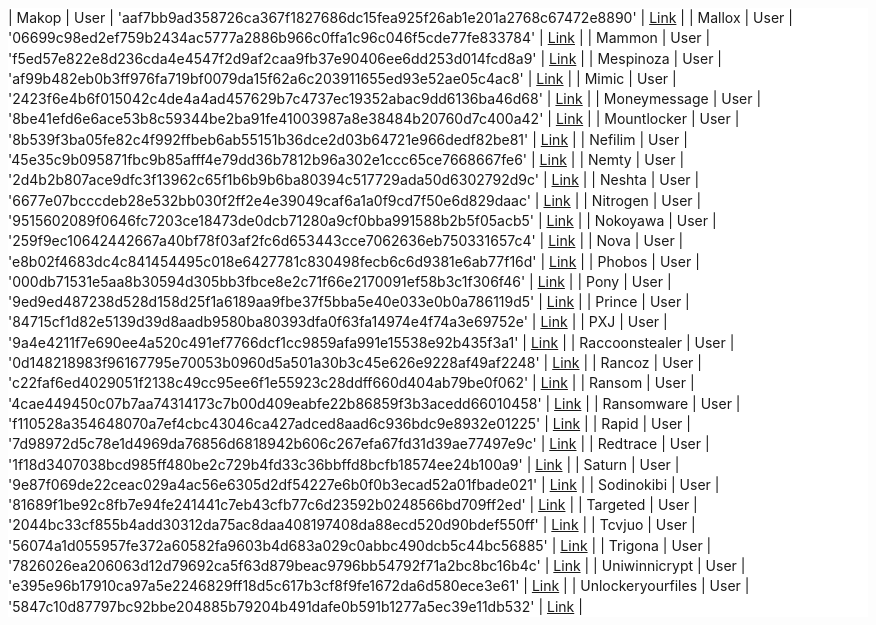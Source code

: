 | Makop | User | 'aaf7bb9ad358726ca367f1827686dc15fea925f26ab1e201a2768c67472e8890' | [Link](https://bazaar.abuse.ch/sample/aaf7bb9ad358726ca367f1827686dc15fea925f26ab1e201a2768c67472e8890/) |
| Mallox | User | '06699c98ed2ef759b2434ac5777a2886b966c0ffa1c96c046f5cde77fe833784' | [Link](https://bazaar.abuse.ch/sample/06699c98ed2ef759b2434ac5777a2886b966c0ffa1c96c046f5cde77fe833784/) |
| Mammon | User | 'f5ed57e822e8d236cda4e4547f2d9af2caa9fb37e90406ee6dd253d014fcd8a9' | [Link](https://bazaar.abuse.ch/sample/f5ed57e822e8d236cda4e4547f2d9af2caa9fb37e90406ee6dd253d014fcd8a9/) |
| Mespinoza | User | 'af99b482eb0b3ff976fa719bf0079da15f62a6c203911655ed93e52ae05c4ac8' | [Link](https://bazaar.abuse.ch/sample/af99b482eb0b3ff976fa719bf0079da15f62a6c203911655ed93e52ae05c4ac8/) |
| Mimic | User | '2423f6e4b6f015042c4de4a4ad457629b7c4737ec19352abac9dd6136ba46d68' | [Link](https://bazaar.abuse.ch/sample/2423f6e4b6f015042c4de4a4ad457629b7c4737ec19352abac9dd6136ba46d68/) |
| Moneymessage | User | '8be41efd6e6ace53b8c59344be2ba91fe41003987a8e38484b20760d7c400a42' | [Link](https://bazaar.abuse.ch/sample/8be41efd6e6ace53b8c59344be2ba91fe41003987a8e38484b20760d7c400a42/) |
| Mountlocker | User | '8b539f3ba05fe82c4f992ffbeb6ab55151b36dce2d03b64721e966dedf82be81' | [Link](https://bazaar.abuse.ch/sample/8b539f3ba05fe82c4f992ffbeb6ab55151b36dce2d03b64721e966dedf82be81/) |
| Nefilim | User | '45e35c9b095871fbc9b85afff4e79dd36b7812b96a302e1ccc65ce7668667fe6' | [Link](https://bazaar.abuse.ch/sample/45e35c9b095871fbc9b85afff4e79dd36b7812b96a302e1ccc65ce7668667fe6/) |
| Nemty | User | '2d4b2b807ace9dfc3f13962c65f1b6b9b6ba80394c517729ada50d6302792d9c' | [Link](https://bazaar.abuse.ch/sample/2d4b2b807ace9dfc3f13962c65f1b6b9b6ba80394c517729ada50d6302792d9c/) |
| Neshta | User | '6677e07bcccdeb28e532bb030f2ff2e4e39049caf6a1a0f9cd7f50e6d829daac' | [Link](https://bazaar.abuse.ch/sample/6677e07bcccdeb28e532bb030f2ff2e4e39049caf6a1a0f9cd7f50e6d829daac/) |
| Nitrogen | User | '9515602089f0646fc7203ce18473de0dcb71280a9cf0bba991588b2b5f05acb5' | [Link](https://bazaar.abuse.ch/sample/9515602089f0646fc7203ce18473de0dcb71280a9cf0bba991588b2b5f05acb5/) |
| Nokoyawa | User | '259f9ec10642442667a40bf78f03af2fc6d653443cce7062636eb750331657c4' | [Link](https://bazaar.abuse.ch/sample/259f9ec10642442667a40bf78f03af2fc6d653443cce7062636eb750331657c4/) |
| Nova | User | 'e8b02f4683dc4c841454495c018e6427781c830498fecb6c6d9381e6ab77f16d' | [Link](https://bazaar.abuse.ch/sample/e8b02f4683dc4c841454495c018e6427781c830498fecb6c6d9381e6ab77f16d/) |
| Phobos | User | '000db71531e5aa8b30594d305bb3fbce8e2c71f66e2170091ef58b3c1f306f46' | [Link](https://bazaar.abuse.ch/sample/000db71531e5aa8b30594d305bb3fbce8e2c71f66e2170091ef58b3c1f306f46/) |
| Pony | User | '9ed9ed487238d528d158d25f1a6189aa9fbe37f5bba5e40e033e0b0a786119d5' | [Link](https://bazaar.abuse.ch/sample/9ed9ed487238d528d158d25f1a6189aa9fbe37f5bba5e40e033e0b0a786119d5/) |
| Prince | User | '84715cf1d82e5139d39d8aadb9580ba80393dfa0f63fa14974e4f74a3e69752e' | [Link](https://bazaar.abuse.ch/sample/84715cf1d82e5139d39d8aadb9580ba80393dfa0f63fa14974e4f74a3e69752e/) |
| PXJ | User | '9a4e4211f7e690ee4a520c491ef7766dcf1cc9859afa991e15538e92b435f3a1' | [Link](https://bazaar.abuse.ch/sample/9a4e4211f7e690ee4a520c491ef7766dcf1cc9859afa991e15538e92b435f3a1/) |
| Raccoonstealer | User | '0d148218983f96167795e70053b0960d5a501a30b3c45e626e9228af49af2248' | [Link](https://bazaar.abuse.ch/sample/0d148218983f96167795e70053b0960d5a501a30b3c45e626e9228af49af2248/) |
| Rancoz | User | 'c22faf6ed4029051f2138c49cc95ee6f1e55923c28ddff660d404ab79be0f062' | [Link](https://bazaar.abuse.ch/sample/c22faf6ed4029051f2138c49cc95ee6f1e55923c28ddff660d404ab79be0f062/) |
| Ransom | User | '4cae449450c07b7aa74314173c7b00d409eabfe22b86859f3b3acedd66010458' | [Link](https://bazaar.abuse.ch/sample/4cae449450c07b7aa74314173c7b00d409eabfe22b86859f3b3acedd66010458/) |
| Ransomware | User | 'f110528a354648070a7ef4cbc43046ca427adced8aad6c936bdc9e8932e01225' | [Link](https://bazaar.abuse.ch/sample/f110528a354648070a7ef4cbc43046ca427adced8aad6c936bdc9e8932e01225/) |
| Rapid | User | '7d98972d5c78e1d4969da76856d6818942b606c267efa67fd31d39ae77497e9c' | [Link](https://bazaar.abuse.ch/sample/7d98972d5c78e1d4969da76856d6818942b606c267efa67fd31d39ae77497e9c/) |
| Redtrace | User | '1f18d3407038bcd985ff480be2c729b4fd33c36bbffd8bcfb18574ee24b100a9' | [Link](https://bazaar.abuse.ch/sample/1f18d3407038bcd985ff480be2c729b4fd33c36bbffd8bcfb18574ee24b100a9/) |
| Saturn | User | '9e87f069de22ceac029a4ac56e6305d2df54227e6b0f0b3ecad52a01fbade021' | [Link](https://bazaar.abuse.ch/sample/9e87f069de22ceac029a4ac56e6305d2df54227e6b0f0b3ecad52a01fbade021/) |
| Sodinokibi | User | '81689f1be92c8fb7e94fe241441c7eb43cfb77c6d23592b0248566bd709ff2ed' | [Link](https://bazaar.abuse.ch/sample/81689f1be92c8fb7e94fe241441c7eb43cfb77c6d23592b0248566bd709ff2ed/) |
| Targeted | User | '2044bc33cf855b4add30312da75ac8daa408197408da88ecd520d90bdef550ff' | [Link](https://bazaar.abuse.ch/sample/2044bc33cf855b4add30312da75ac8daa408197408da88ecd520d90bdef550ff/) |
| Tcvjuo | User | '56074a1d055957fe372a60582fa9603b4d683a029c0abbc490dcb5c44bc56885' | [Link](https://bazaar.abuse.ch/sample/56074a1d055957fe372a60582fa9603b4d683a029c0abbc490dcb5c44bc56885/) |
| Trigona | User | '7826026ea206063d12d79692ca5f63d879beac9796bb54792f71a2bc8bc16b4c' | [Link](https://bazaar.abuse.ch/sample/7826026ea206063d12d79692ca5f63d879beac9796bb54792f71a2bc8bc16b4c/) |
| Uniwinnicrypt | User | 'e395e96b17910ca97a5e2246829ff18d5c617b3cf8f9fe1672da6d580ece3e61' | [Link](https://bazaar.abuse.ch/sample/e395e96b17910ca97a5e2246829ff18d5c617b3cf8f9fe1672da6d580ece3e61/) |
| Unlockeryourfiles | User | '5847c10d87797bc92bbe204885b79204b491dafe0b591b1277a5ec39e11db532' | [Link](https://bazaar.abuse.ch/sample/5847c10d87797bc92bbe204885b79204b491dafe0b591b1277a5ec39e11db532/) |